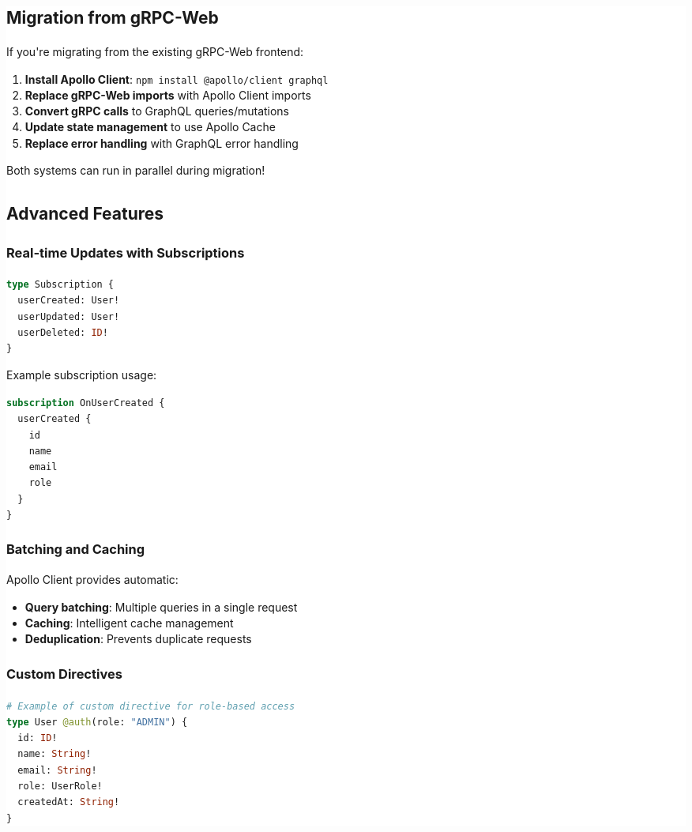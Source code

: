 ## Migration from gRPC-Web

If you're migrating from the existing gRPC-Web frontend:

1. **Install Apollo Client**: `npm install @apollo/client graphql`
2. **Replace gRPC-Web imports** with Apollo Client imports
3. **Convert gRPC calls** to GraphQL queries/mutations
4. **Update state management** to use Apollo Cache
5. **Replace error handling** with GraphQL error handling

Both systems can run in parallel during migration!

## Advanced Features

### Real-time Updates with Subscriptions
```graphql
type Subscription {
  userCreated: User!
  userUpdated: User!
  userDeleted: ID!
}
```

Example subscription usage:
```graphql
subscription OnUserCreated {
  userCreated {
    id
    name
    email
    role
  }
}
```

### Batching and Caching
Apollo Client provides automatic:
- **Query batching**: Multiple queries in a single request
- **Caching**: Intelligent cache management
- **Deduplication**: Prevents duplicate requests

### Custom Directives
```graphql
# Example of custom directive for role-based access
type User @auth(role: "ADMIN") {
  id: ID!
  name: String!
  email: String!
  role: UserRole!
  createdAt: String!
}
```
